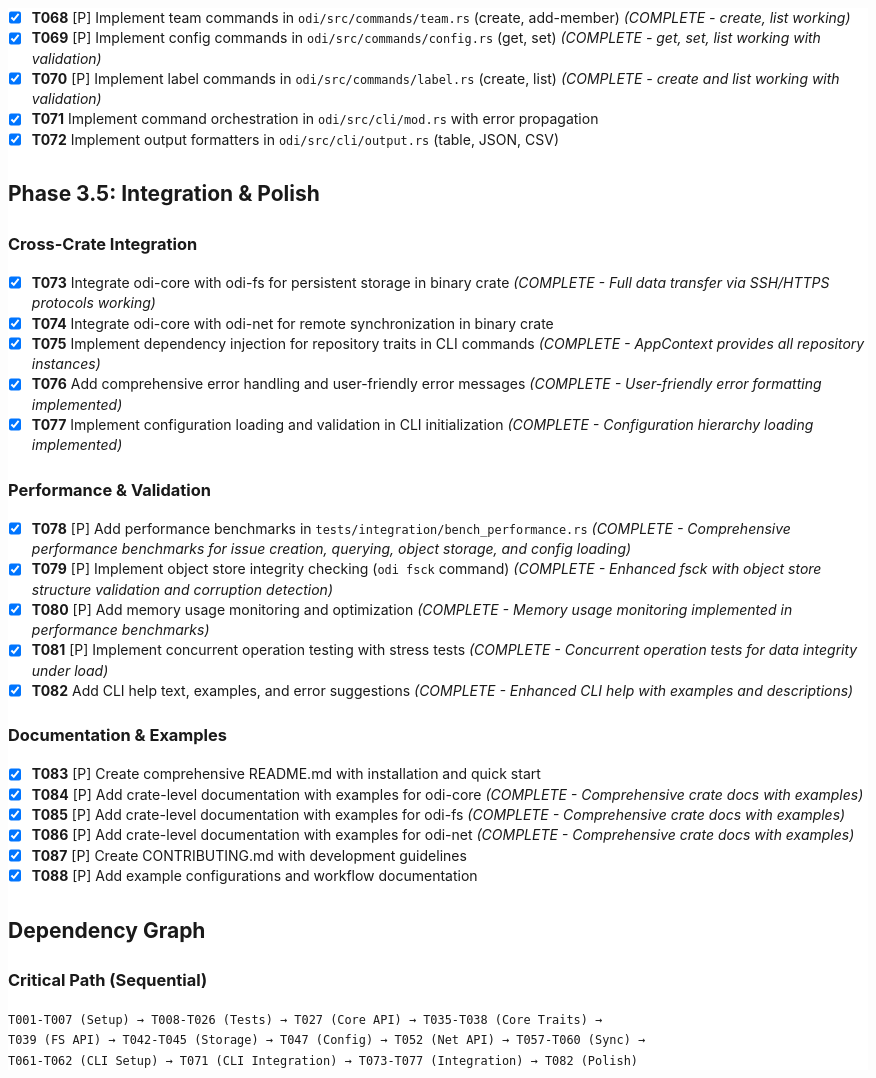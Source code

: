 - [x] **T068** [P] Implement team commands in `odi/src/commands/team.rs` (create, add-member) *(COMPLETE - create, list working)*
- [x] **T069** [P] Implement config commands in `odi/src/commands/config.rs` (get, set) *(COMPLETE - get, set, list working with validation)*
- [x] **T070** [P] Implement label commands in `odi/src/commands/label.rs` (create, list) *(COMPLETE - create and list working with validation)*
- [x] **T071** Implement command orchestration in `odi/src/cli/mod.rs` with error propagation
- [x] **T072** Implement output formatters in `odi/src/cli/output.rs` (table, JSON, CSV)

## Phase 3.5: Integration & Polish

### Cross-Crate Integration
- [x] **T073** Integrate odi-core with odi-fs for persistent storage in binary crate *(COMPLETE - Full data transfer via SSH/HTTPS protocols working)*
- [x] **T074** Integrate odi-core with odi-net for remote synchronization in binary crate  
- [x] **T075** Implement dependency injection for repository traits in CLI commands *(COMPLETE - AppContext provides all repository instances)*
- [x] **T076** Add comprehensive error handling and user-friendly error messages *(COMPLETE - User-friendly error formatting implemented)*
- [x] **T077** Implement configuration loading and validation in CLI initialization *(COMPLETE - Configuration hierarchy loading implemented)*

### Performance & Validation
- [x] **T078** [P] Add performance benchmarks in `tests/integration/bench_performance.rs` *(COMPLETE - Comprehensive performance benchmarks for issue creation, querying, object storage, and config loading)*
- [x] **T079** [P] Implement object store integrity checking (`odi fsck` command) *(COMPLETE - Enhanced fsck with object store structure validation and corruption detection)*
- [x] **T080** [P] Add memory usage monitoring and optimization *(COMPLETE - Memory usage monitoring implemented in performance benchmarks)*
- [x] **T081** [P] Implement concurrent operation testing with stress tests *(COMPLETE - Concurrent operation tests for data integrity under load)*
- [x] **T082** Add CLI help text, examples, and error suggestions *(COMPLETE - Enhanced CLI help with examples and descriptions)*
### Documentation & Examples
- [x] **T083** [P] Create comprehensive README.md with installation and quick start
- [x] **T084** [P] Add crate-level documentation with examples for odi-core *(COMPLETE - Comprehensive crate docs with examples)*
- [x] **T085** [P] Add crate-level documentation with examples for odi-fs *(COMPLETE - Comprehensive crate docs with examples)*
- [x] **T086** [P] Add crate-level documentation with examples for odi-net *(COMPLETE - Comprehensive crate docs with examples)*
- [x] **T087** [P] Create CONTRIBUTING.md with development guidelines
- [x] **T088** [P] Add example configurations and workflow documentation

## Dependency Graph

### Critical Path (Sequential)
```
T001-T007 (Setup) → T008-T026 (Tests) → T027 (Core API) → T035-T038 (Core Traits) → 
T039 (FS API) → T042-T045 (Storage) → T047 (Config) → T052 (Net API) → T057-T060 (Sync) → 
T061-T062 (CLI Setup) → T071 (CLI Integration) → T073-T077 (Integration) → T082 (Polish)
```
